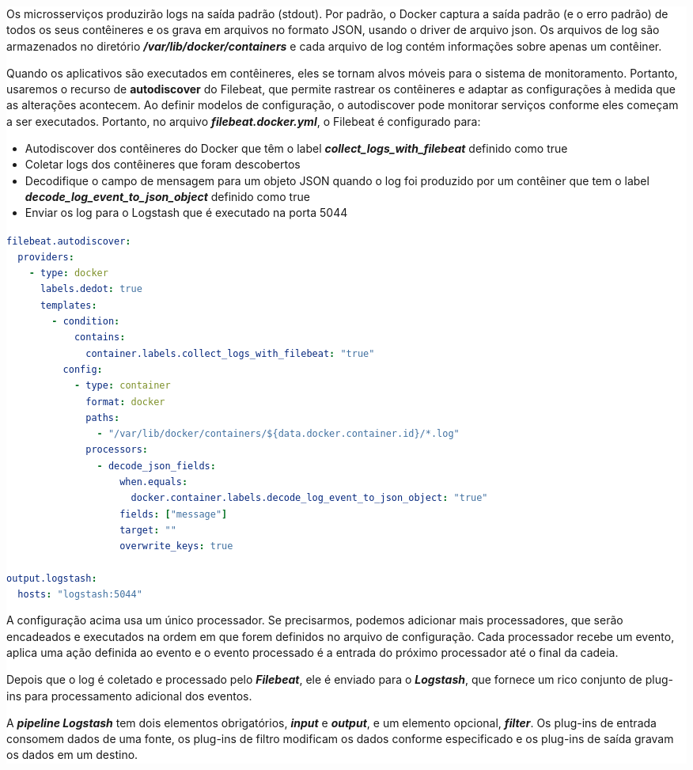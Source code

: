 Os microsserviços produzirão logs na saída padrão (stdout). Por padrão, o Docker captura a saída padrão (e o erro padrão) de todos os seus contêineres e os grava em arquivos no formato JSON, usando o driver de arquivo json. Os arquivos de log são armazenados no diretório ***/var/lib/docker/containers*** e cada arquivo de log contém informações sobre apenas um contêiner.

Quando os aplicativos são executados em contêineres, eles se tornam alvos móveis para o sistema de monitoramento. Portanto, usaremos o recurso de **autodiscover** do Filebeat, que permite rastrear os contêineres e adaptar as configurações à medida que as alterações acontecem. Ao definir modelos de configuração, o autodiscover pode monitorar serviços conforme eles começam a ser executados. Portanto, no arquivo ***filebeat.docker.yml***, o Filebeat é configurado para:

- Autodiscover dos contêineres do Docker que têm o label ***collect_logs_with_filebeat*** definido como true
- Coletar logs dos contêineres que foram descobertos
- Decodifique o campo de mensagem para um objeto JSON quando o log foi produzido por um contêiner que tem o label ***decode_log_event_to_json_object*** definido como true
- Enviar os log para o Logstash que é executado na porta 5044

```yaml
filebeat.autodiscover:
  providers:
    - type: docker
      labels.dedot: true
      templates:
        - condition:
            contains:
              container.labels.collect_logs_with_filebeat: "true"
          config:
            - type: container
              format: docker
              paths:
                - "/var/lib/docker/containers/${data.docker.container.id}/*.log"
              processors:
                - decode_json_fields:
                    when.equals:
                      docker.container.labels.decode_log_event_to_json_object: "true"
                    fields: ["message"]
                    target: ""
                    overwrite_keys: true

output.logstash:
  hosts: "logstash:5044"
```
A configuração acima usa um único processador. Se precisarmos, podemos adicionar mais processadores, que serão encadeados e executados na ordem em que forem definidos no arquivo de configuração. Cada processador recebe um evento, aplica uma ação definida ao evento e o evento processado é a entrada do próximo processador até o final da cadeia.

Depois que o log é coletado e processado pelo ***Filebeat***, ele é enviado para o ***Logstash***, que fornece um rico conjunto de plug-ins para processamento adicional dos eventos.

A ***pipeline Logstash*** tem dois elementos obrigatórios, ***input*** e ***output***, e um elemento opcional, ***filter***. Os plug-ins de entrada consomem dados de uma fonte, os plug-ins de filtro modificam os dados conforme especificado e os plug-ins de saída gravam os dados em um destino.
